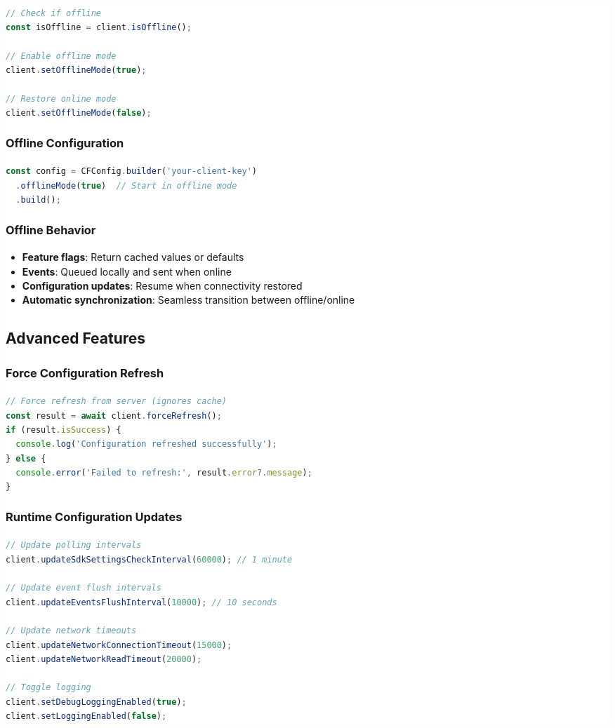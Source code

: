 ```typescript
// Check if offline
const isOffline = client.isOffline();

// Enable offline mode
client.setOfflineMode(true);

// Restore online mode
client.setOfflineMode(false);
```

### Offline Configuration

```typescript
const config = CFConfig.builder('your-client-key')
  .offlineMode(true)  // Start in offline mode
  .build();
```

### Offline Behavior

- **Feature flags**: Return cached values or defaults
- **Events**: Queued locally and sent when online
- **Configuration updates**: Resume when connectivity restored
- **Automatic synchronization**: Seamless transition between offline/online

## Advanced Features

### Force Configuration Refresh

```typescript
// Force refresh from server (ignores cache)
const result = await client.forceRefresh();
if (result.isSuccess) {
  console.log('Configuration refreshed successfully');
} else {
  console.error('Failed to refresh:', result.error?.message);
}
```

### Runtime Configuration Updates

```typescript
// Update polling intervals
client.updateSdkSettingsCheckInterval(60000); // 1 minute

// Update event flush intervals
client.updateEventsFlushInterval(10000); // 10 seconds

// Update network timeouts
client.updateNetworkConnectionTimeout(15000);
client.updateNetworkReadTimeout(20000);

// Toggle logging
client.setDebugLoggingEnabled(true);
client.setLoggingEnabled(false);
```
